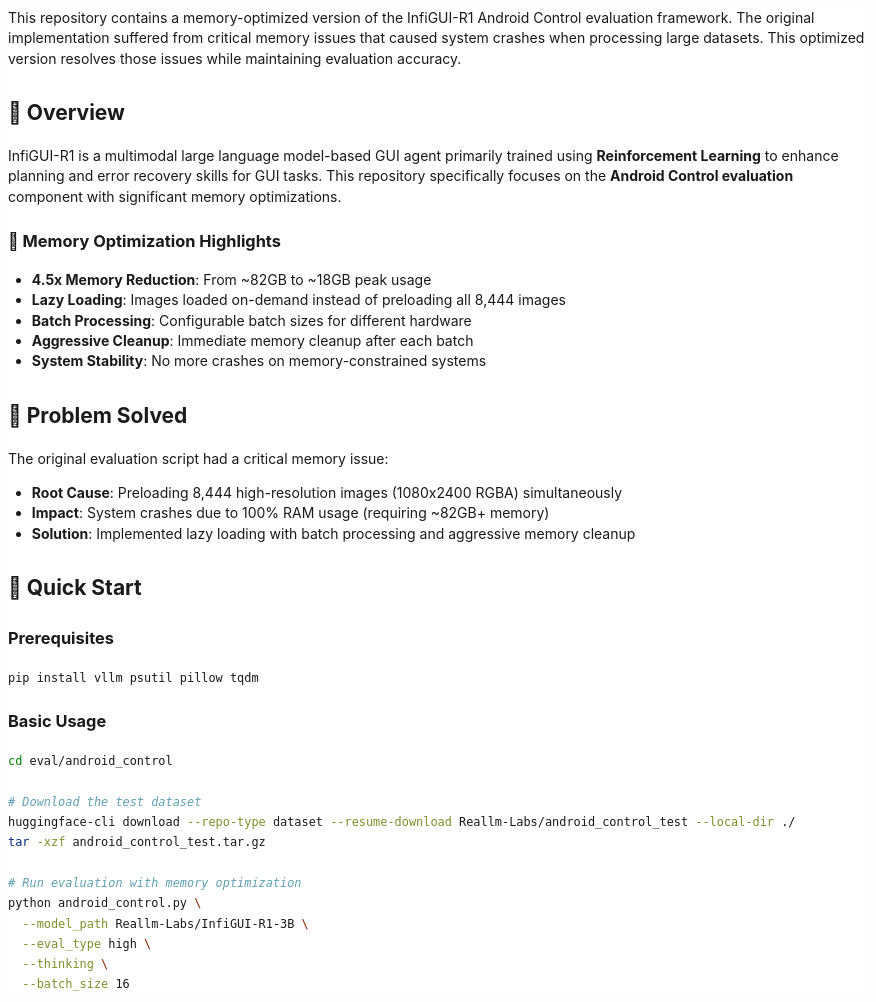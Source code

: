 This repository contains a memory-optimized version of the InfiGUI-R1 Android Control evaluation framework. The original implementation suffered from critical memory issues that caused system crashes when processing large datasets. This optimized version resolves those issues while maintaining evaluation accuracy.

## 🌟 Overview

InfiGUI-R1 is a multimodal large language model-based GUI agent primarily trained using **Reinforcement Learning** to enhance planning and error recovery skills for GUI tasks. This repository specifically focuses on the **Android Control evaluation** component with significant memory optimizations.

### 🔧 Memory Optimization Highlights

- **4.5x Memory Reduction**: From ~82GB to ~18GB peak usage
- **Lazy Loading**: Images loaded on-demand instead of preloading all 8,444 images
- **Batch Processing**: Configurable batch sizes for different hardware
- **Aggressive Cleanup**: Immediate memory cleanup after each batch
- **System Stability**: No more crashes on memory-constrained systems

## 🚨 Problem Solved

The original evaluation script had a critical memory issue:
- **Root Cause**: Preloading 8,444 high-resolution images (1080x2400 RGBA) simultaneously
- **Impact**: System crashes due to 100% RAM usage (requiring ~82GB+ memory)
- **Solution**: Implemented lazy loading with batch processing and aggressive memory cleanup

## 🚀 Quick Start

### Prerequisites

```bash
pip install vllm psutil pillow tqdm
```

### Basic Usage

```bash
cd eval/android_control

# Download the test dataset
huggingface-cli download --repo-type dataset --resume-download Reallm-Labs/android_control_test --local-dir ./
tar -xzf android_control_test.tar.gz

# Run evaluation with memory optimization
python android_control.py \
  --model_path Reallm-Labs/InfiGUI-R1-3B \
  --eval_type high \
  --thinking \
  --batch_size 16
```
